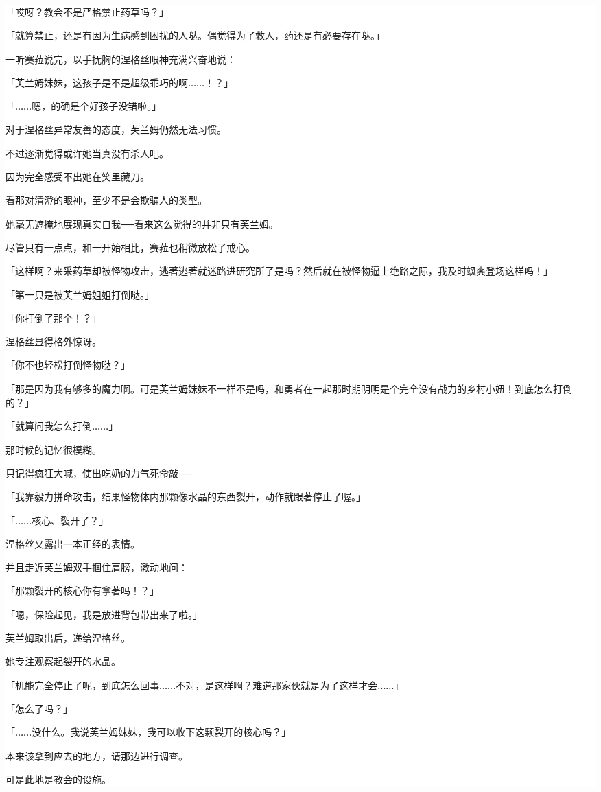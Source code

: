 「哎呀？教会不是严格禁止药草吗？」

「就算禁止，还是有因为生病感到困扰的人哒。偶觉得为了救人，药还是有必要存在哒。」

一听赛菈说完，以手抚胸的涅格丝眼神充满兴奋地说：

「芙兰姆妹妹，这孩子是不是超级乖巧的啊……！？」

「……嗯，的确是个好孩子没错啦。」

对于涅格丝异常友善的态度，芙兰姆仍然无法习惯。

不过逐渐觉得或许她当真没有杀人吧。

因为完全感受不出她在笑里藏刀。

看那对清澄的眼神，至少不是会欺骗人的类型。

她毫无遮掩地展现真实自我──看来这么觉得的并非只有芙兰姆。

尽管只有一点点，和一开始相比，赛菈也稍微放松了戒心。

「这样啊？来采药草却被怪物攻击，逃著逃著就迷路进研究所了是吗？然后就在被怪物逼上绝路之际，我及时飒爽登场这样吗！」

「第一只是被芙兰姆姐姐打倒哒。」

「你打倒了那个！？」

涅格丝显得格外惊讶。

「你不也轻松打倒怪物哒？」

「那是因为我有够多的魔力啊。可是芙兰姆妹妹不一样不是吗，和勇者在一起那时期明明是个完全没有战力的乡村小妞！到底怎么打倒的？」

「就算问我怎么打倒……」

那时候的记忆很模糊。

只记得疯狂大喊，使出吃奶的力气死命敲──

「我靠毅力拼命攻击，结果怪物体内那颗像水晶的东西裂开，动作就跟著停止了喔。」

「……核心、裂开了？」

涅格丝又露出一本正经的表情。

并且走近芙兰姆双手掴住肩膀，激动地问：

「那颗裂开的核心你有拿著吗！？」

「嗯，保险起见，我是放进背包带出来了啦。」

芙兰姆取出后，递给涅格丝。

她专注观察起裂开的水晶。

「机能完全停止了呢，到底怎么回事……不对，是这样啊？难道那家伙就是为了这样才会……」

「怎么了吗？」

「……没什么。我说芙兰姆妹妹，我可以收下这颗裂开的核心吗？」

本来该拿到应去的地方，请那边进行调查。

可是此地是教会的设施。
